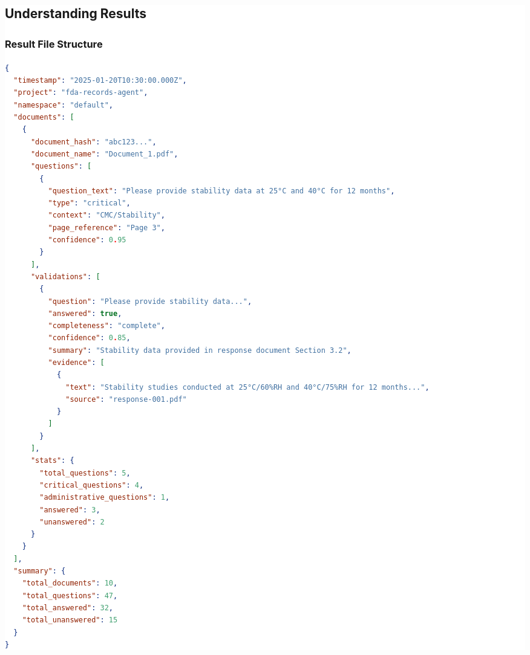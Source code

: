 ## Understanding Results

### Result File Structure

```json
{
  "timestamp": "2025-01-20T10:30:00.000Z",
  "project": "fda-records-agent",
  "namespace": "default",
  "documents": [
    {
      "document_hash": "abc123...",
      "document_name": "Document_1.pdf",
      "questions": [
        {
          "question_text": "Please provide stability data at 25°C and 40°C for 12 months",
          "type": "critical",
          "context": "CMC/Stability",
          "page_reference": "Page 3",
          "confidence": 0.95
        }
      ],
      "validations": [
        {
          "question": "Please provide stability data...",
          "answered": true,
          "completeness": "complete",
          "confidence": 0.85,
          "summary": "Stability data provided in response document Section 3.2",
          "evidence": [
            {
              "text": "Stability studies conducted at 25°C/60%RH and 40°C/75%RH for 12 months...",
              "source": "response-001.pdf"
            }
          ]
        }
      ],
      "stats": {
        "total_questions": 5,
        "critical_questions": 4,
        "administrative_questions": 1,
        "answered": 3,
        "unanswered": 2
      }
    }
  ],
  "summary": {
    "total_documents": 10,
    "total_questions": 47,
    "total_answered": 32,
    "total_unanswered": 15
  }
}
```
